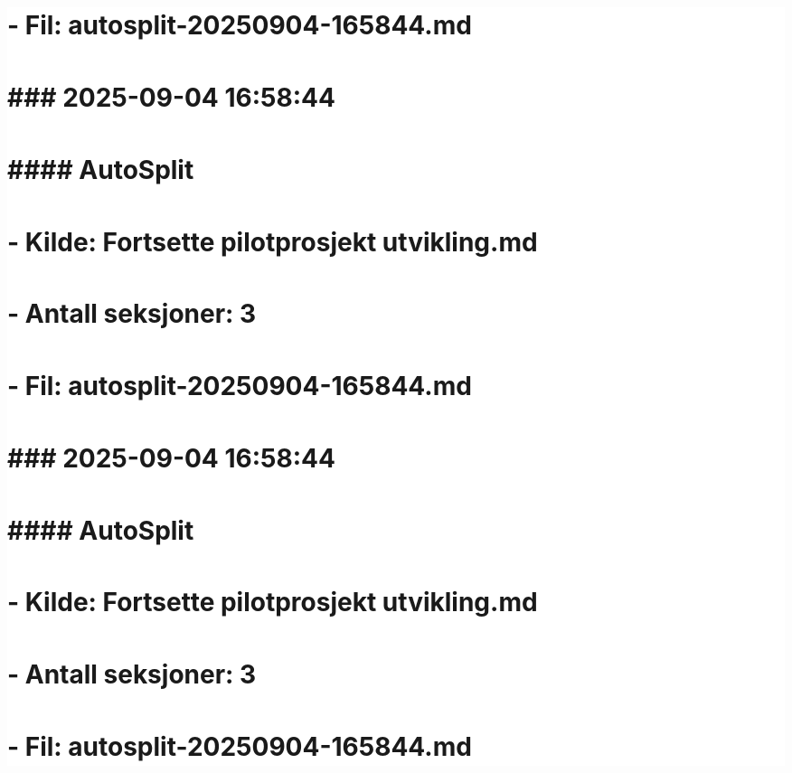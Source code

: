 # \- Fil: autosplit-20250904-165844.md

#

#

#

#

# \### 2025-09-04 16:58:44

# \#### AutoSplit

# \- Kilde: Fortsette pilotprosjekt utvikling.md

# \- Antall seksjoner: 3

# \- Fil: autosplit-20250904-165844.md

#

#

#

#

# \### 2025-09-04 16:58:44

# \#### AutoSplit

# \- Kilde: Fortsette pilotprosjekt utvikling.md

# \- Antall seksjoner: 3

# \- Fil: autosplit-20250904-165844.md

#

#

#
